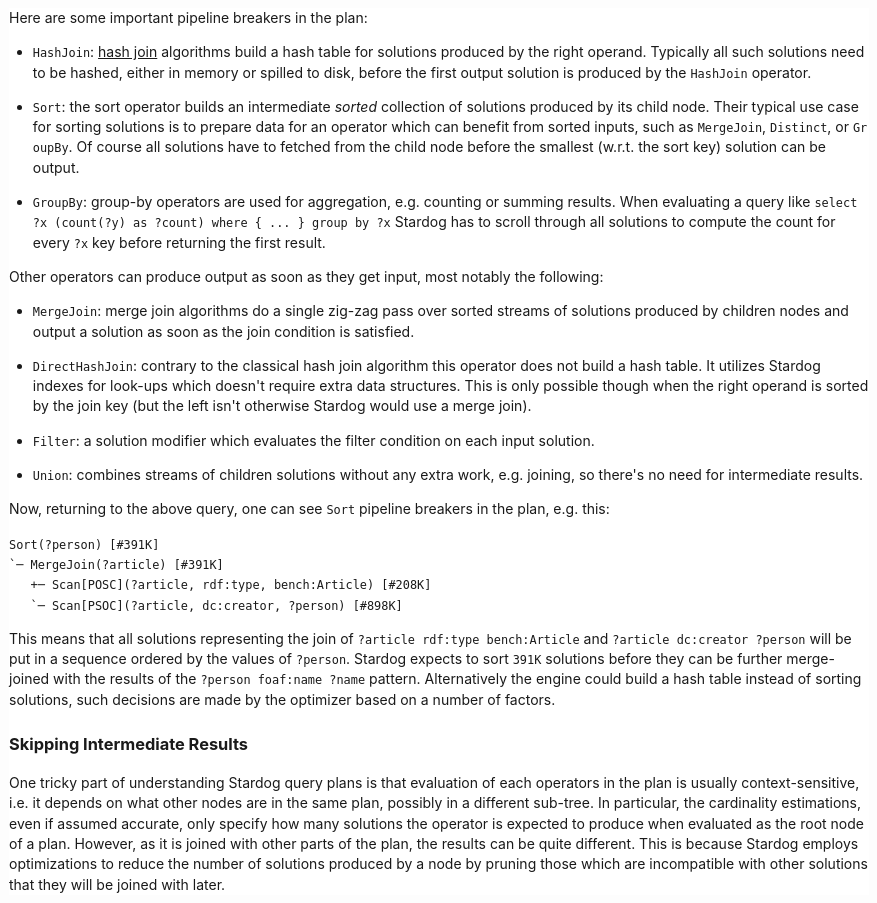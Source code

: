 Here are some important pipeline breakers in the plan:

* `HashJoin`: [hash join](https://en.wikipedia.org/wiki/Hash_join) algorithms build a hash table for solutions produced by the right operand.
Typically all such solutions need to be hashed, either in memory or spilled to disk, before the first output solution is produced by the `HashJoin` operator.

* `Sort`: the sort operator builds an intermediate _sorted_ collection of solutions produced by its child node. Their typical use case for sorting solutions
is to prepare data for an operator which can benefit from sorted inputs, such as `MergeJoin`, `Distinct`, or `GroupBy`. Of course all solutions have to fetched from
the child node before the smallest (w.r.t. the sort key) solution can be output.

* `GroupBy`: group-by operators are used for aggregation, e.g. counting or summing results. When evaluating a query like `select ?x (count(?y) as ?count) where { ... } group by ?x`
Stardog has to scroll through all solutions to compute the count for every `?x` key before returning the first result. 

Other operators can produce output as soon as they get input, most notably the following:

* `MergeJoin`: merge join algorithms do a single zig-zag pass over sorted streams of solutions produced by children nodes and output a solution as soon as the join condition
is satisfied.

* `DirectHashJoin`: contrary to the classical hash join algorithm this operator does not build a hash table. It utilizes Stardog indexes for look-ups which doesn't
require extra data structures. This is only possible though when the right operand is sorted by the join key (but the left isn't otherwise Stardog would use a merge
join).

* `Filter`: a solution modifier which evaluates the filter condition on each input solution.

* `Union`: combines streams of children solutions without any extra work, e.g. joining, so there's no need for intermediate results.

Now, returning to the above query, one can see `Sort` pipeline breakers in the plan, e.g. this:

```
Sort(?person) [#391K]
`─ MergeJoin(?article) [#391K]
   +─ Scan[POSC](?article, rdf:type, bench:Article) [#208K]
   `─ Scan[PSOC](?article, dc:creator, ?person) [#898K]
```

This means that all solutions representing the join of `?article rdf:type bench:Article` and `?article dc:creator ?person` will be put in a sequence ordered
by the values of `?person`. Stardog expects to sort `391K` solutions before they can be further merge-joined with the results of the `?person foaf:name ?name`
pattern. Alternatively the engine could build a hash table instead of sorting solutions, such decisions are made by the optimizer based on a number of factors.

### Skipping Intermediate Results

One tricky part of understanding Stardog query plans is that evaluation of each operators in the plan is usually context-sensitive, i.e. it depends on
what other nodes are in the same plan, possibly in a different sub-tree. In particular, the cardinality estimations, even if assumed accurate, only specify
how many solutions the operator is expected to produce when evaluated as the root node of a plan. However, as it is joined with other parts of the plan, the 
results can be quite different. This is because Stardog employs optimizations to reduce the number of solutions produced by a node by pruning those
which are incompatible with other solutions that they will be joined with later.
 